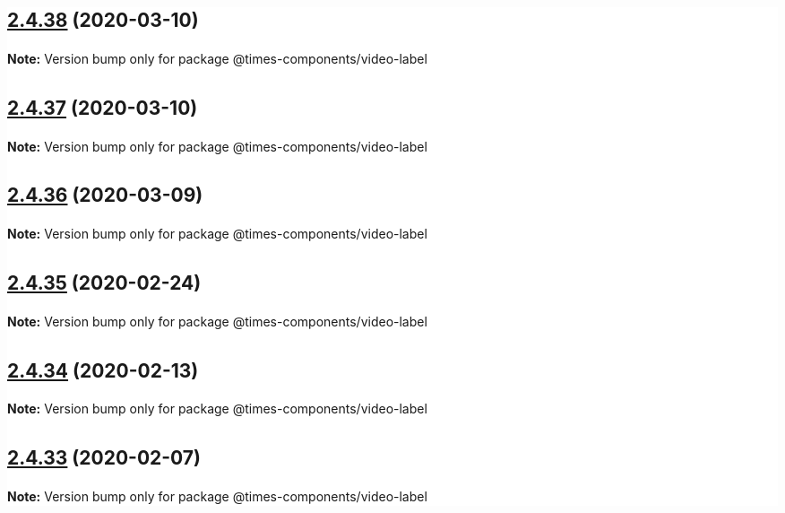



## [2.4.38](https://github.com/newsuk/times-components/compare/@times-components/video-label@2.4.37...@times-components/video-label@2.4.38) (2020-03-10)

**Note:** Version bump only for package @times-components/video-label





## [2.4.37](https://github.com/newsuk/times-components/compare/@times-components/video-label@2.4.36...@times-components/video-label@2.4.37) (2020-03-10)

**Note:** Version bump only for package @times-components/video-label





## [2.4.36](https://github.com/newsuk/times-components/compare/@times-components/video-label@2.4.35...@times-components/video-label@2.4.36) (2020-03-09)

**Note:** Version bump only for package @times-components/video-label





## [2.4.35](https://github.com/newsuk/times-components/compare/@times-components/video-label@2.4.34...@times-components/video-label@2.4.35) (2020-02-24)

**Note:** Version bump only for package @times-components/video-label





## [2.4.34](https://github.com/newsuk/times-components/compare/@times-components/video-label@2.4.33...@times-components/video-label@2.4.34) (2020-02-13)

**Note:** Version bump only for package @times-components/video-label





## [2.4.33](https://github.com/newsuk/times-components/compare/@times-components/video-label@2.4.32...@times-components/video-label@2.4.33) (2020-02-07)

**Note:** Version bump only for package @times-components/video-label

